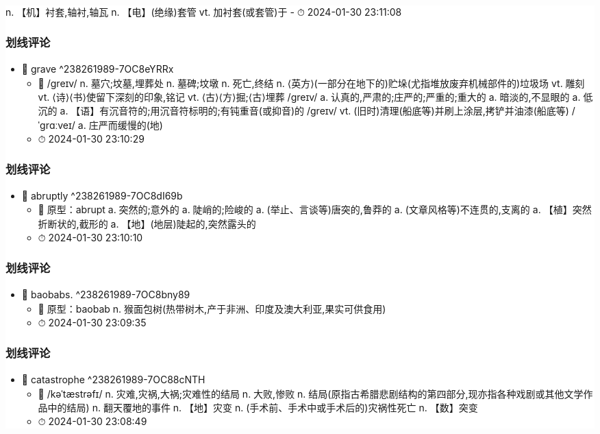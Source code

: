 n. 【机】衬套,轴衬,轴瓦
n. 【电】(绝缘)套管
vt. 加衬套(或套管)于
    - ⏱ 2024-01-30 23:11:08

### 划线评论
- 📌 grave  ^238261989-7OC8eYRRx
    - 💭 /ɡreɪv/
n. 墓穴;坟墓,埋葬处
n. 墓碑;坟墩
n. 死亡,终结
n. ⟨英方⟩(一部分在地下的)贮垛(尤指堆放废弃机械部件的)垃圾场
vt. 雕刻
vt. ⟨诗⟩⟨书⟩使留下深刻的印象,铭记
vt. ⟨古⟩⟨方⟩掘;⟨古⟩埋葬
/ɡreɪv/
a. 认真的,严肃的;庄严的;严重的;重大的
a. 暗淡的,不显眼的
a. 低沉的
a. 【语】有沉音符的;用沉音符标明的;有钝重音(或抑音)的
/ɡreɪv/
vt. (旧时)清理(船底等)并刷上涂层,拷铲并油漆(船底等)
/ˈɡrɑːveɪ/
a. 庄严而缓慢的(地)
    - ⏱ 2024-01-30 23:10:29

### 划线评论
- 📌 abruptly  ^238261989-7OC8dI69b
    - 💭 原型：abrupt
a. 突然的;意外的
a. 陡峭的;险峻的
a. (举止、言谈等)唐突的,鲁莽的
a. (文章风格等)不连贯的,支离的
a. 【植】突然折断状的,截形的
a. 【地】(地层)陡起的,突然露头的
    - ⏱ 2024-01-30 23:10:10

### 划线评论
- 📌 baobabs.  ^238261989-7OC8bny89
    - 💭 原型：baobab
n. 猴面包树(热带树木,产于非洲、印度及澳大利亚,果实可供食用)
    - ⏱ 2024-01-30 23:09:35

### 划线评论
- 📌 catastrophe  ^238261989-7OC88cNTH
    - 💭 /kəˈtæstrəfɪ/
n. 灾难,灾祸,大祸;灾难性的结局
n. 大败,惨败
n. 结局(原指古希腊悲剧结构的第四部分,现亦指各种戏剧或其他文学作品中的结局)
n. 翻天覆地的事件
n. 【地】灾变
n. (手术前、手术中或手术后的)灾祸性死亡
n. 【数】突变
    - ⏱ 2024-01-30 23:08:49

